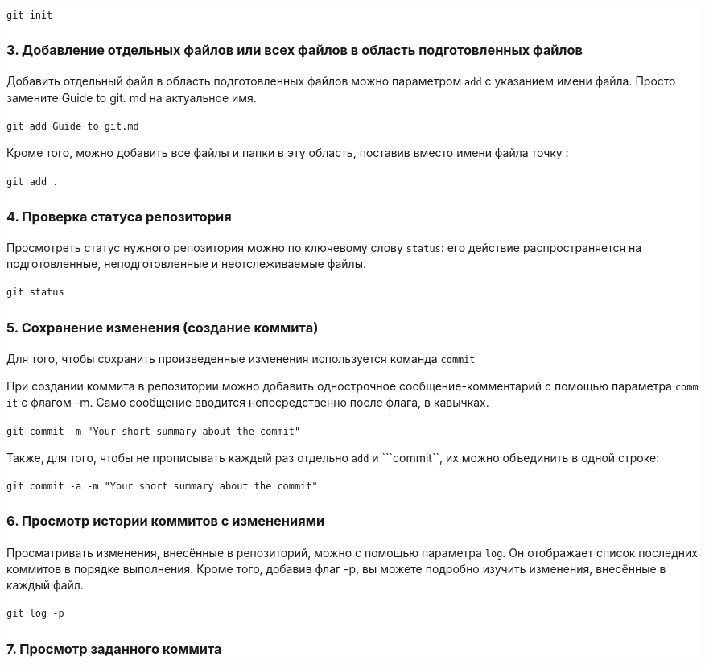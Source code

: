 ```
git init
```

### 3. Добавление отдельных файлов или всех файлов в область подготовленных файлов

Добавить отдельный файл в область подготовленных файлов можно параметром ```add``` с указанием имени файла. Просто замените Guide to git. md на актуальное имя.

```
git add Guide to git.md
```

Кроме того, можно добавить все файлы и папки в эту область, поставив вместо имени файла точку :

```
git add .
```

### 4. Проверка статуса репозитория

Просмотреть статус нужного репозитория можно по ключевому слову ```status```: его действие распространяется на подготовленные, неподготовленные и неотслеживаемые файлы.

```
git status
```

### 5. Сохранение изменения (создание коммита)

Для того, чтобы сохранить произведенные изменения используется команда ```commit```

При создании коммита в репозитории можно добавить однострочное сообщение-комментарий с помощью параметра ```commit``` с флагом -m. Само сообщение вводится непосредственно после флага, в кавычках.

```
git commit -m "Your short summary about the commit"
```

Также, для того, чтобы не прописывать каждый раз отдельно ```add``` и ```commit``, их можно объединить в одной строке:

```
git commit -a -m "Your short summary about the commit"
```

### 6. Просмотр истории коммитов с изменениями

Просматривать изменения, внесённые в репозиторий, можно с помощью параметра ```log```. Он отображает список последних коммитов в порядке выполнения. Кроме того, добавив флаг -p, вы можете подробно изучить изменения, внесённые в каждый файл.

```
git log -p
```

### 7. Просмотр заданного коммита
